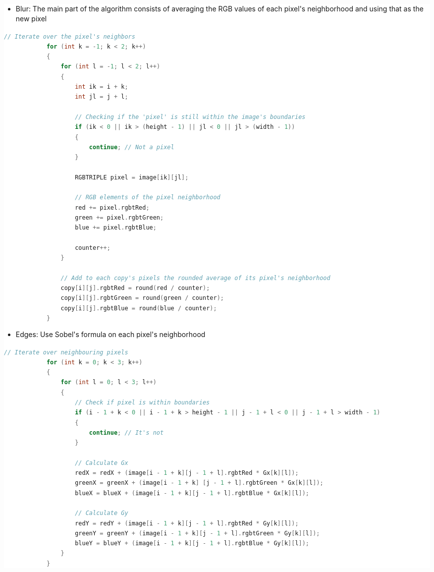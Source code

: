 - Blur: The main part of the algorithm consists of averaging the RGB values of each pixel's neighborhood and using that as the new pixel

```c
// Iterate over the pixel's neighbors
            for (int k = -1; k < 2; k++)
            {
                for (int l = -1; l < 2; l++)
                {
                    int ik = i + k;
                    int jl = j + l;

                    // Checking if the 'pixel' is still within the image's boundaries
                    if (ik < 0 || ik > (height - 1) || jl < 0 || jl > (width - 1))
                    {
                        continue; // Not a pixel
                    }

                    RGBTRIPLE pixel = image[ik][jl];

                    // RGB elements of the pixel neighborhood
                    red += pixel.rgbtRed;
                    green += pixel.rgbtGreen;
                    blue += pixel.rgbtBlue;

                    counter++;
                }

                // Add to each copy's pixels the rounded average of its pixel's neighborhood
                copy[i][j].rgbtRed = round(red / counter);
                copy[i][j].rgbtGreen = round(green / counter);
                copy[i][j].rgbtBlue = round(blue / counter);
            }
```

- Edges: Use Sobel's formula on each pixel's neighborhood

```c
// Iterate over neighbouring pixels
            for (int k = 0; k < 3; k++)
            {
                for (int l = 0; l < 3; l++)
                {
                    // Check if pixel is within boundaries
                    if (i - 1 + k < 0 || i - 1 + k > height - 1 || j - 1 + l < 0 || j - 1 + l > width - 1)
                    {
                        continue; // It's not
                    }

                    // Calculate Gx
                    redX = redX + (image[i - 1 + k][j - 1 + l].rgbtRed * Gx[k][l]);
                    greenX = greenX + (image[i - 1 + k] [j - 1 + l].rgbtGreen * Gx[k][l]);
                    blueX = blueX + (image[i - 1 + k][j - 1 + l].rgbtBlue * Gx[k][l]);

                    // Calculate Gy
                    redY = redY + (image[i - 1 + k][j - 1 + l].rgbtRed * Gy[k][l]);
                    greenY = greenY + (image[i - 1 + k][j - 1 + l].rgbtGreen * Gy[k][l]);
                    blueY = blueY + (image[i - 1 + k][j - 1 + l].rgbtBlue * Gy[k][l]);
                }
            }
```
